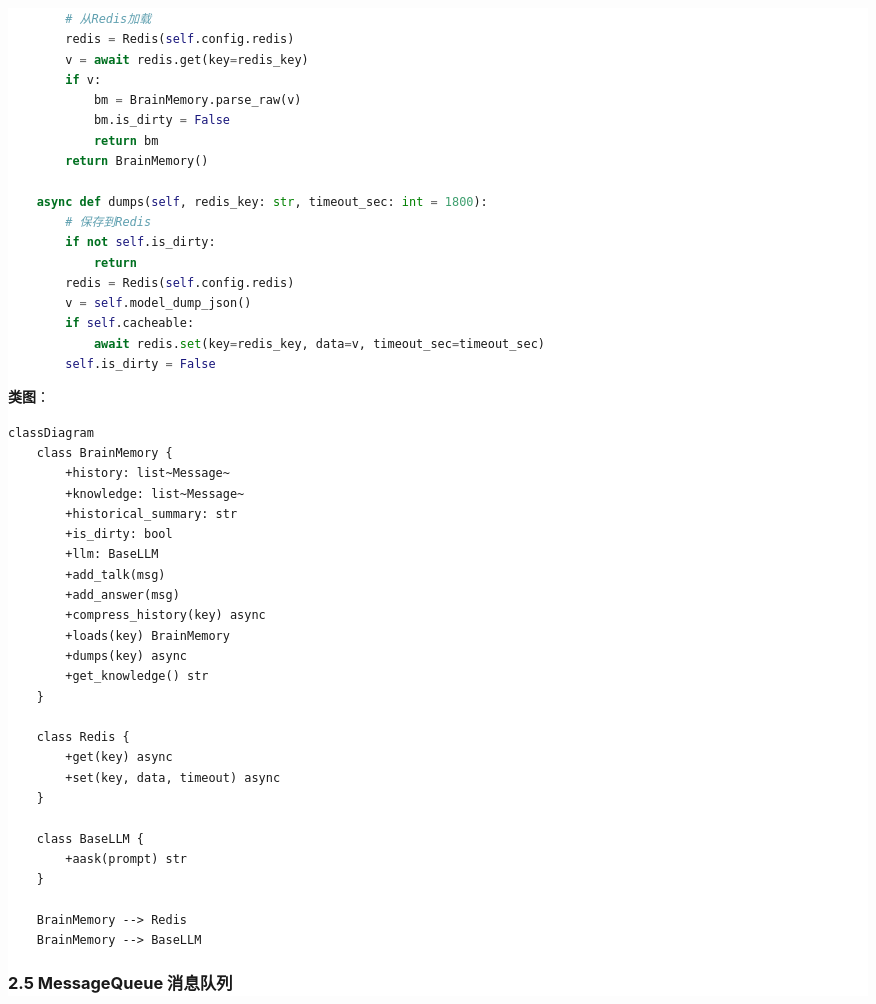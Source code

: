 ```python
        # 从Redis加载
        redis = Redis(self.config.redis)
        v = await redis.get(key=redis_key)
        if v:
            bm = BrainMemory.parse_raw(v)
            bm.is_dirty = False
            return bm
        return BrainMemory()
    
    async def dumps(self, redis_key: str, timeout_sec: int = 1800):
        # 保存到Redis
        if not self.is_dirty:
            return
        redis = Redis(self.config.redis)
        v = self.model_dump_json()
        if self.cacheable:
            await redis.set(key=redis_key, data=v, timeout_sec=timeout_sec)
        self.is_dirty = False
```

**类图**：

```mermaid
classDiagram
    class BrainMemory {
        +history: list~Message~
        +knowledge: list~Message~
        +historical_summary: str
        +is_dirty: bool
        +llm: BaseLLM
        +add_talk(msg)
        +add_answer(msg)
        +compress_history(key) async
        +loads(key) BrainMemory
        +dumps(key) async
        +get_knowledge() str
    }
    
    class Redis {
        +get(key) async
        +set(key, data, timeout) async
    }
    
    class BaseLLM {
        +aask(prompt) str
    }
    
    BrainMemory --> Redis
    BrainMemory --> BaseLLM
```

### 2.5 MessageQueue 消息队列
